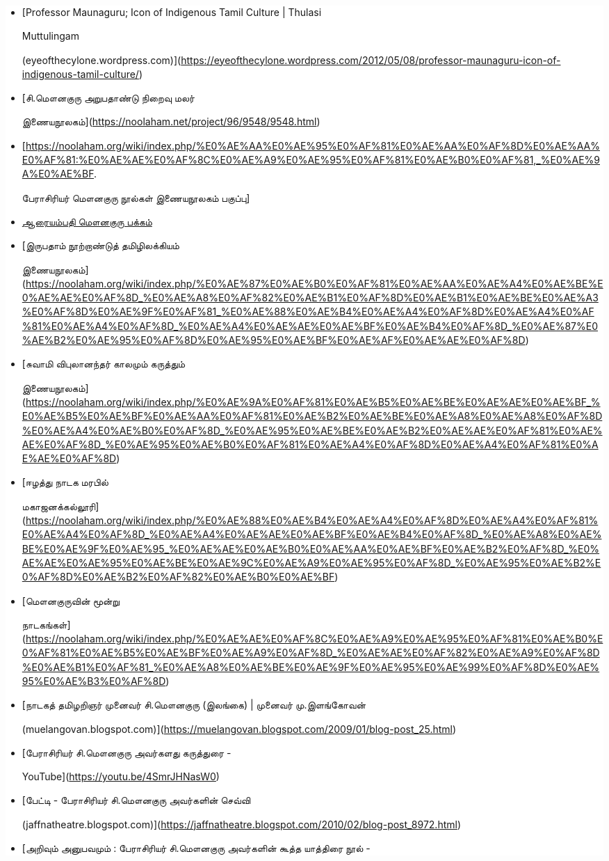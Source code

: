 

-   [Professor Maunaguru; Icon of Indigenous Tamil Culture \| Thulasi

    Muttulingam

    (eyeofthecylone.wordpress.com)](https://eyeofthecylone.wordpress.com/2012/05/08/professor-maunaguru-icon-of-indigenous-tamil-culture/)

-   [சி.மௌனகுரு அறுபதாண்டு நிறைவு மலர்

    இணையநூலகம்](https://noolaham.net/project/96/9548/9548.html)

-   \[<https://noolaham.org/wiki/index.php/%E0%AE%AA%E0%AE%95%E0%AF%81%E0%AE%AA%E0%AF%8D%E0%AE%AA%E0%AF%81:%E0%AE%AE%E0%AF%8C%E0%AE%A9%E0%AE%95%E0%AF%81%E0%AE%B0%E0%AF%81,_%E0%AE%9A%E0%AE%BF>.

    பேராசிரியர் மௌனகுரு நூல்கள் இணையநூலகம் பகுப்பு\]

-   [ஆரையம்பதி மௌனகுரு பக்கம்](http://arayampathy.lk/maunaguru)

-   [இருபதாம் நூற்றாண்டுத் தமிழிலக்கியம்

    இணையநூலகம்](https://noolaham.org/wiki/index.php/%E0%AE%87%E0%AE%B0%E0%AF%81%E0%AE%AA%E0%AE%A4%E0%AE%BE%E0%AE%AE%E0%AF%8D_%E0%AE%A8%E0%AF%82%E0%AE%B1%E0%AF%8D%E0%AE%B1%E0%AE%BE%E0%AE%A3%E0%AF%8D%E0%AE%9F%E0%AF%81_%E0%AE%88%E0%AE%B4%E0%AE%A4%E0%AF%8D%E0%AE%A4%E0%AF%81%E0%AE%A4%E0%AF%8D_%E0%AE%A4%E0%AE%AE%E0%AE%BF%E0%AE%B4%E0%AF%8D_%E0%AE%87%E0%AE%B2%E0%AE%95%E0%AF%8D%E0%AE%95%E0%AE%BF%E0%AE%AF%E0%AE%AE%E0%AF%8D)

-   [சுவாமி விபுலானந்தர் காலமும் கருத்தும்

    இணையநூலகம்](https://noolaham.org/wiki/index.php/%E0%AE%9A%E0%AF%81%E0%AE%B5%E0%AE%BE%E0%AE%AE%E0%AE%BF_%E0%AE%B5%E0%AE%BF%E0%AE%AA%E0%AF%81%E0%AE%B2%E0%AE%BE%E0%AE%A8%E0%AE%A8%E0%AF%8D%E0%AE%A4%E0%AE%B0%E0%AF%8D_%E0%AE%95%E0%AE%BE%E0%AE%B2%E0%AE%AE%E0%AF%81%E0%AE%AE%E0%AF%8D_%E0%AE%95%E0%AE%B0%E0%AF%81%E0%AE%A4%E0%AF%8D%E0%AE%A4%E0%AF%81%E0%AE%AE%E0%AF%8D)

-   [ஈழத்து நாடக மரபில்

    மகாஜனக்கல்லூரி](https://noolaham.org/wiki/index.php/%E0%AE%88%E0%AE%B4%E0%AE%A4%E0%AF%8D%E0%AE%A4%E0%AF%81%E0%AE%A4%E0%AF%8D_%E0%AE%A4%E0%AE%AE%E0%AE%BF%E0%AE%B4%E0%AF%8D_%E0%AE%A8%E0%AE%BE%E0%AE%9F%E0%AE%95_%E0%AE%AE%E0%AE%B0%E0%AE%AA%E0%AE%BF%E0%AE%B2%E0%AF%8D_%E0%AE%AE%E0%AE%95%E0%AE%BE%E0%AE%9C%E0%AE%A9%E0%AE%95%E0%AF%8D_%E0%AE%95%E0%AE%B2%E0%AF%8D%E0%AE%B2%E0%AF%82%E0%AE%B0%E0%AE%BF)

-   [மௌனகுருவின் மூன்று

    நாடகங்கள்](https://noolaham.org/wiki/index.php/%E0%AE%AE%E0%AF%8C%E0%AE%A9%E0%AE%95%E0%AF%81%E0%AE%B0%E0%AF%81%E0%AE%B5%E0%AE%BF%E0%AE%A9%E0%AF%8D_%E0%AE%AE%E0%AF%82%E0%AE%A9%E0%AF%8D%E0%AE%B1%E0%AF%81_%E0%AE%A8%E0%AE%BE%E0%AE%9F%E0%AE%95%E0%AE%99%E0%AF%8D%E0%AE%95%E0%AE%B3%E0%AF%8D)

-   [நாடகத் தமிழறிஞர் முனைவர் சி.மௌனகுரு (இலங்கை) \| முனைவர் மு.இளங்கோவன்

    (muelangovan.blogspot.com)](https://muelangovan.blogspot.com/2009/01/blog-post_25.html)

-   [பேராசிரியர் சி.மௌனகுரு அவர்களது கருத்துரை -

    YouTube](https://youtu.be/4SmrJHNasW0)

-   [பேட்டி - பேராசிரியர் சி.மௌனகுரு அவர்களின் செவ்வி

    (jaffnatheatre.blogspot.com)](https://jaffnatheatre.blogspot.com/2010/02/blog-post_8972.html)

-   [அறிவும் அனுபவமும் : பேராசிரியர் சி.மௌனகுரு அவர்களின் கூத்த யாத்திரை நூல் -
